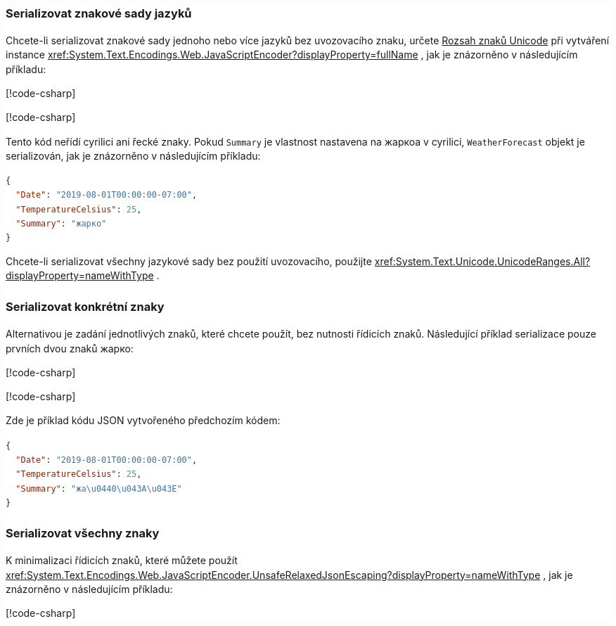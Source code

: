 ### <a name="serialize-language-character-sets"></a>Serializovat znakové sady jazyků

Chcete-li serializovat znakové sady jednoho nebo více jazyků bez uvozovacího znaku, určete [Rozsah znaků Unicode](xref:System.Text.Unicode.UnicodeRanges) při vytváření instance <xref:System.Text.Encodings.Web.JavaScriptEncoder?displayProperty=fullName> , jak je znázorněno v následujícím příkladu:

[!code-csharp[](~/samples/snippets/core/system-text-json/csharp/SerializeCustomEncoding.cs?name=SnippetUsings)]

[!code-csharp[](~/samples/snippets/core/system-text-json/csharp/SerializeCustomEncoding.cs?name=SnippetLanguageSets)]

Tento kód neřídí cyrilici ani řecké znaky. Pokud `Summary` je vlastnost nastavena na жаркоa v cyrilici, `WeatherForecast` objekt je serializován, jak je znázorněno v následujícím příkladu:

```json
{
  "Date": "2019-08-01T00:00:00-07:00",
  "TemperatureCelsius": 25,
  "Summary": "жарко"
}
```

Chcete-li serializovat všechny jazykové sady bez použití uvozovacího, použijte <xref:System.Text.Unicode.UnicodeRanges.All?displayProperty=nameWithType> .

### <a name="serialize-specific-characters"></a>Serializovat konkrétní znaky

Alternativou je zadání jednotlivých znaků, které chcete použít, bez nutnosti řídicích znaků. Následující příklad serializace pouze prvních dvou znaků жарко:

[!code-csharp[](~/samples/snippets/core/system-text-json/csharp/SerializeCustomEncoding.cs?name=SnippetUsings)]

[!code-csharp[](~/samples/snippets/core/system-text-json/csharp/SerializeCustomEncoding.cs?name=SnippetSelectedCharacters)]

Zde je příklad kódu JSON vytvořeného předchozím kódem:

```json
{
  "Date": "2019-08-01T00:00:00-07:00",
  "TemperatureCelsius": 25,
  "Summary": "жа\u0440\u043A\u043E"
}
```

### <a name="serialize-all-characters"></a>Serializovat všechny znaky

K minimalizaci řídicích znaků, které můžete použít <xref:System.Text.Encodings.Web.JavaScriptEncoder.UnsafeRelaxedJsonEscaping?displayProperty=nameWithType> , jak je znázorněno v následujícím příkladu:

[!code-csharp[](~/samples/snippets/core/system-text-json/csharp/SerializeCustomEncoding.cs?name=SnippetUsings)]
